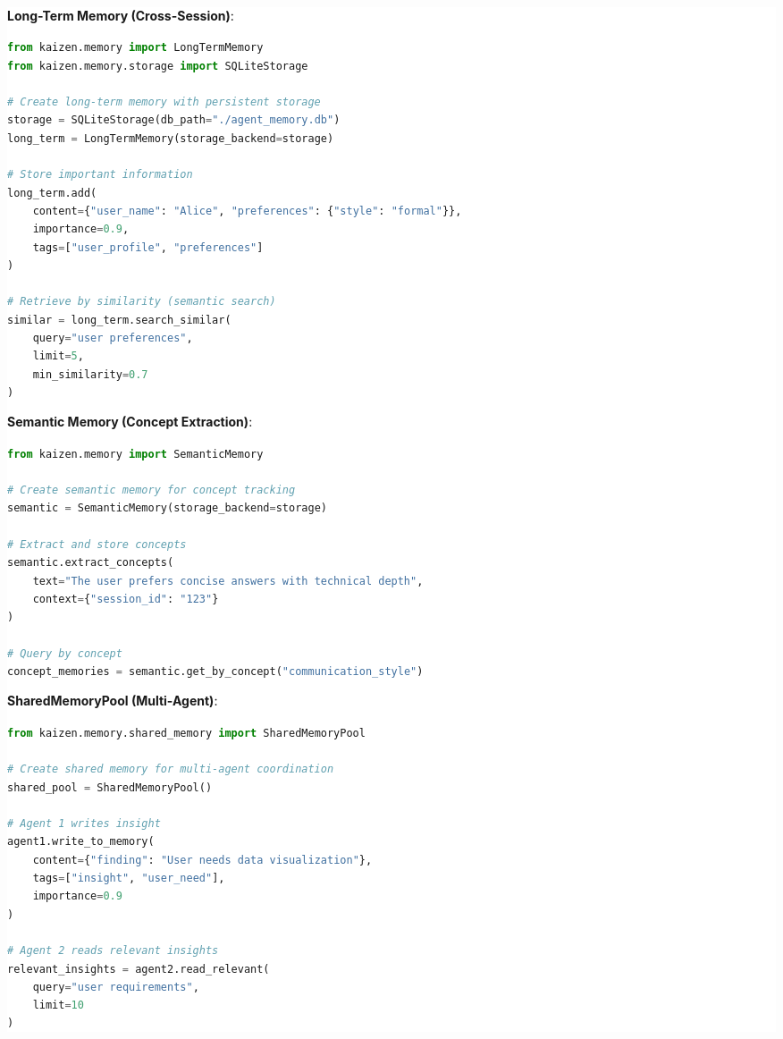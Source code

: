 ```python
```

**Long-Term Memory (Cross-Session)**:
```python
from kaizen.memory import LongTermMemory
from kaizen.memory.storage import SQLiteStorage

# Create long-term memory with persistent storage
storage = SQLiteStorage(db_path="./agent_memory.db")
long_term = LongTermMemory(storage_backend=storage)

# Store important information
long_term.add(
    content={"user_name": "Alice", "preferences": {"style": "formal"}},
    importance=0.9,
    tags=["user_profile", "preferences"]
)

# Retrieve by similarity (semantic search)
similar = long_term.search_similar(
    query="user preferences",
    limit=5,
    min_similarity=0.7
)
```

**Semantic Memory (Concept Extraction)**:
```python
from kaizen.memory import SemanticMemory

# Create semantic memory for concept tracking
semantic = SemanticMemory(storage_backend=storage)

# Extract and store concepts
semantic.extract_concepts(
    text="The user prefers concise answers with technical depth",
    context={"session_id": "123"}
)

# Query by concept
concept_memories = semantic.get_by_concept("communication_style")
```

**SharedMemoryPool (Multi-Agent)**:
```python
from kaizen.memory.shared_memory import SharedMemoryPool

# Create shared memory for multi-agent coordination
shared_pool = SharedMemoryPool()

# Agent 1 writes insight
agent1.write_to_memory(
    content={"finding": "User needs data visualization"},
    tags=["insight", "user_need"],
    importance=0.9
)

# Agent 2 reads relevant insights
relevant_insights = agent2.read_relevant(
    query="user requirements",
    limit=10
)
```
